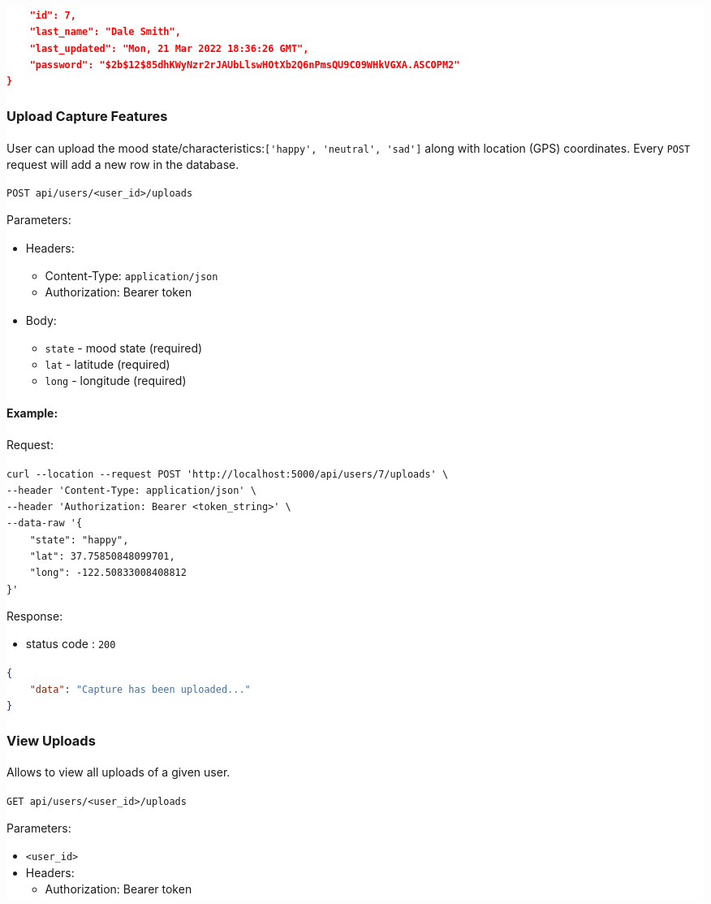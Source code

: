 ```json
    "id": 7,
    "last_name": "Dale Smith",
    "last_updated": "Mon, 21 Mar 2022 18:36:26 GMT",
    "password": "$2b$12$85dhKWyNzr2rJAUbLlswHOtXb2Q6nPmsQU9C09WHkVGXA.ASCOPM2"
}
```

### Upload Capture Features
User can upload the mood state/characteristics:`['happy', 'neutral', 'sad']` along with location (GPS)
coordinates. Every `POST` request will add a new row in the database.

`POST api/users/<user_id>/uploads`

Parameters:
* Headers:
  * Content-Type: `application/json`
  * Authorization: Bearer token
  
* Body:
  * `state` - mood state (required)
  * `lat` - latitude (required)
  * `long` - longitude (required)
    
#### Example:

Request:
```shell
curl --location --request POST 'http://localhost:5000/api/users/7/uploads' \
--header 'Content-Type: application/json' \
--header 'Authorization: Bearer <token_string>' \
--data-raw '{
    "state": "happy", 
    "lat": 37.75850848099701,
    "long": -122.50833008408812
}'
```
Response:
* status code : `200`
```json
{
    "data": "Capture has been uploaded..."
}
```

### View Uploads
Allows to view all uploads of a given user.

`GET api/users/<user_id>/uploads`

Parameters:
* `<user_id>`
* Headers:
  * Authorization: Bearer token
    